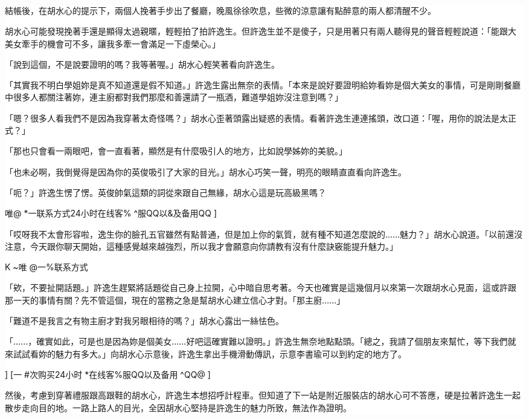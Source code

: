 



結帳後，在胡水心的提示下，兩個人挽著手步出了餐廳，晚風徐徐吹息，些微的涼意讓有點醉意的兩人都清醒不少。



胡水心可能發現挽著手還是顯得太過親暱，輕輕拍了拍許逸生。但許逸生並不是傻子，只是用著只有兩人聽得見的聲音輕輕說道：「能跟大美女牽手的機會可不多，讓我多牽一會滿足一下虛榮心。」



「說到這個，不是說要證明的嗎？我等著喔。」胡水心輕笑著看向許逸生。



「其實我不明白學姐妳是真不知道還是假不知道。」許逸生露出無奈的表情。「本來是說好要證明給妳看妳是個大美女的事情，可是剛剛餐廳中很多人都關注著妳，連主廚都對我們那麼和善還請了一瓶酒，難道學姐妳沒注意到嗎？」



「嗯？很多人看我們不是因為我穿著太奇怪嗎？」胡水心歪著頭露出疑惑的表情。看著許逸生連連搖頭，改口道：「喔，用你的說法是太正式？」



「那也只會看一兩眼吧，會一直看著，顯然是有什麼吸引人的地方，比如說學姊妳的美貌。」



「也未必啊，我倒覺得是因為你的英俊吸引了大家的目光。」胡水心巧笑一聲，明亮的眼睛直直看向許逸生。





「呃？」許逸生愣了愣。英俊帥氣這類的詞從來跟自己無緣，胡水心這是玩高級黑嗎？



 唯@ *一联系方式24小时在线客% ^服QQ以&及备用QQ ]



「哎呀我不太會形容啦，逸生你的臉孔五官雖然有點普通，但是加上你的氣質，就有種不知道怎麼說的......魅力？」胡水心說道。「以前還沒注意，今天跟你聊天開始，這種感覺越來越強烈，所以我才會願意向你請教有沒有什麼訣竅能提升魅力。」



K  ~唯 @一%联系方式



「欸，不要扯開話題。」許逸生趕緊將話題從自己身上拉開，心中暗自思考著。今天也確實是這幾個月以來第一次跟胡水心見面，這或許跟那一天的事情有關？先不管這個，現在的當務之急是幫胡水心建立信心才對。「那主廚......」





「難道不是我言之有物主廚才對我另眼相待的嗎？」胡水心露出一絲怯色。



「......，確實如此，可是也是因為妳是個美女......好吧這確實難以證明。」許逸生無奈地點點頭。「總之，我請了個朋友來幫忙，等下我們就來試試看妳的魅力有多大。」向胡水心示意後，許逸生拿出手機滑動傳訊，示意李書瑜可以到約定的地方了。



 ] [一 #次购买24小时 *在线客%服QQ以及备用 ^QQ@ ]



然後，考慮到穿著禮服跟高跟鞋的胡水心，許逸生本想招呼計程車。但知道了下一站是附近服裝店的胡水心可不答應，硬是拉著許逸生一起散步走向目的地。一路上路人的目光，全因胡水心堅持是許逸生的魅力所致，無法作為證明。
